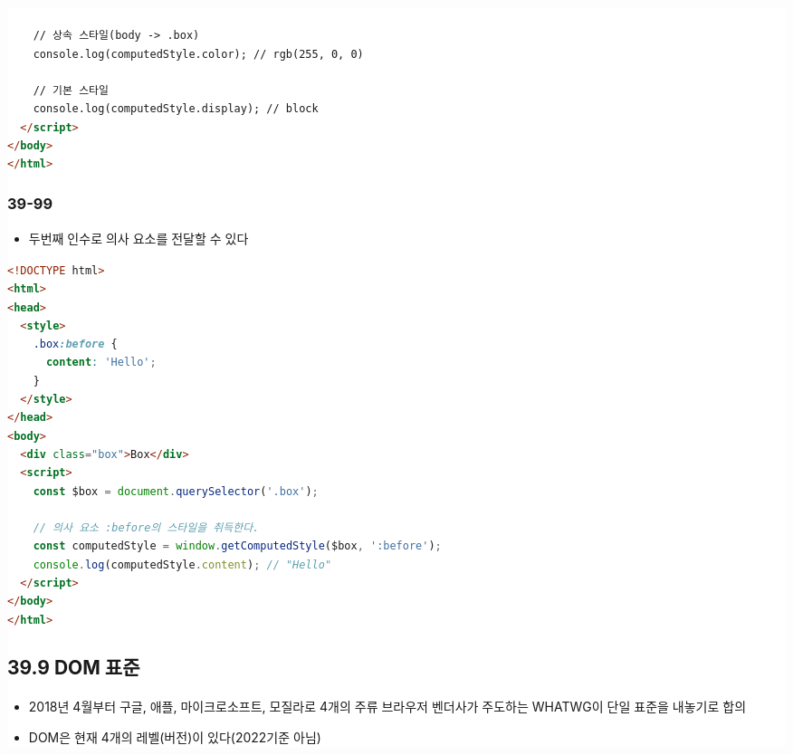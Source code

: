 ```html

    // 상속 스타일(body -> .box)
    console.log(computedStyle.color); // rgb(255, 0, 0)

    // 기본 스타일
    console.log(computedStyle.display); // block
  </script>
</body>
</html>
```

### 39-99

* 두번째 인수로 의사 요소를 전달할 수 있다

```html
<!DOCTYPE html>
<html>
<head>
  <style>
    .box:before {
      content: 'Hello';
    }
  </style>
</head>
<body>
  <div class="box">Box</div>
  <script>
    const $box = document.querySelector('.box');

    // 의사 요소 :before의 스타일을 취득한다.
    const computedStyle = window.getComputedStyle($box, ':before');
    console.log(computedStyle.content); // "Hello"
  </script>
</body>
</html>
```

## 39.9 DOM 표준

* 2018년 4월부터 구글, 애플, 마이크로소프트, 모질라로 4개의 주류 브라우저 벤더사가 주도하는 WHATWG이 단일 표준을 내놓기로 합의

* DOM은 현재 4개의 레벨(버전)이 있다(2022기준 아님)